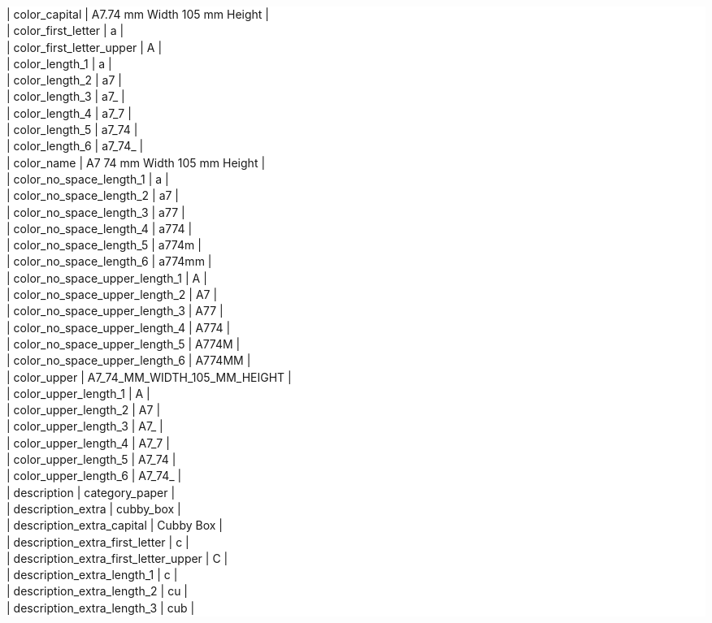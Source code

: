| color_capital | A7.74 mm Width 105 mm Height |  
| color_first_letter | a |  
| color_first_letter_upper | A |  
| color_length_1 | a |  
| color_length_2 | a7 |  
| color_length_3 | a7_ |  
| color_length_4 | a7_7 |  
| color_length_5 | a7_74 |  
| color_length_6 | a7_74_ |  
| color_name | A7 74 mm Width 105 mm Height |  
| color_no_space_length_1 | a |  
| color_no_space_length_2 | a7 |  
| color_no_space_length_3 | a77 |  
| color_no_space_length_4 | a774 |  
| color_no_space_length_5 | a774m |  
| color_no_space_length_6 | a774mm |  
| color_no_space_upper_length_1 | A |  
| color_no_space_upper_length_2 | A7 |  
| color_no_space_upper_length_3 | A77 |  
| color_no_space_upper_length_4 | A774 |  
| color_no_space_upper_length_5 | A774M |  
| color_no_space_upper_length_6 | A774MM |  
| color_upper | A7_74_MM_WIDTH_105_MM_HEIGHT |  
| color_upper_length_1 | A |  
| color_upper_length_2 | A7 |  
| color_upper_length_3 | A7_ |  
| color_upper_length_4 | A7_7 |  
| color_upper_length_5 | A7_74 |  
| color_upper_length_6 | A7_74_ |  
| description | category_paper |  
| description_extra | cubby_box |  
| description_extra_capital | Cubby Box |  
| description_extra_first_letter | c |  
| description_extra_first_letter_upper | C |  
| description_extra_length_1 | c |  
| description_extra_length_2 | cu |  
| description_extra_length_3 | cub |  